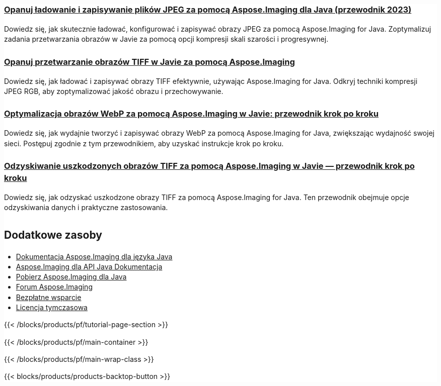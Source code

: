 ### [Opanuj ładowanie i zapisywanie plików JPEG za pomocą Aspose.Imaging dla Java (przewodnik 2023)](./aspose-imaging-java-load-save-jpeg-images/)
Dowiedz się, jak skutecznie ładować, konfigurować i zapisywać obrazy JPEG za pomocą Aspose.Imaging for Java. Zoptymalizuj zadania przetwarzania obrazów w Javie za pomocą opcji kompresji skali szarości i progresywnej.

### [Opanuj przetwarzanie obrazów TIFF w Javie za pomocą Aspose.Imaging](./load-save-tiff-images-aspose-imaging-java/)
Dowiedz się, jak ładować i zapisywać obrazy TIFF efektywnie, używając Aspose.Imaging for Java. Odkryj techniki kompresji JPEG RGB, aby zoptymalizować jakość obrazu i przechowywanie.

### [Optymalizacja obrazów WebP za pomocą Aspose.Imaging w Javie: przewodnik krok po kroku](./create-save-webp-images-aspose-imaging-java/)
Dowiedz się, jak wydajnie tworzyć i zapisywać obrazy WebP za pomocą Aspose.Imaging for Java, zwiększając wydajność swojej sieci. Postępuj zgodnie z tym przewodnikiem, aby uzyskać instrukcje krok po kroku.

### [Odzyskiwanie uszkodzonych obrazów TIFF za pomocą Aspose.Imaging w Javie — przewodnik krok po kroku](./load-damaged-tiff-images-aspose-imaging-java/)
Dowiedz się, jak odzyskać uszkodzone obrazy TIFF za pomocą Aspose.Imaging for Java. Ten przewodnik obejmuje opcje odzyskiwania danych i praktyczne zastosowania.

## Dodatkowe zasoby

- [Dokumentacja Aspose.Imaging dla języka Java](https://docs.aspose.com/imaging/java/)
- [Aspose.Imaging dla API Java Dokumentacja](https://reference.aspose.com/imaging/java/)
- [Pobierz Aspose.Imaging dla Java](https://releases.aspose.com/imaging/java/)
- [Forum Aspose.Imaging](https://forum.aspose.com/c/imaging)
- [Bezpłatne wsparcie](https://forum.aspose.com/)
- [Licencja tymczasowa](https://purchase.aspose.com/temporary-license/)

{{< /blocks/products/pf/tutorial-page-section >}}

{{< /blocks/products/pf/main-container >}}

{{< /blocks/products/pf/main-wrap-class >}}

{{< blocks/products/products-backtop-button >}}